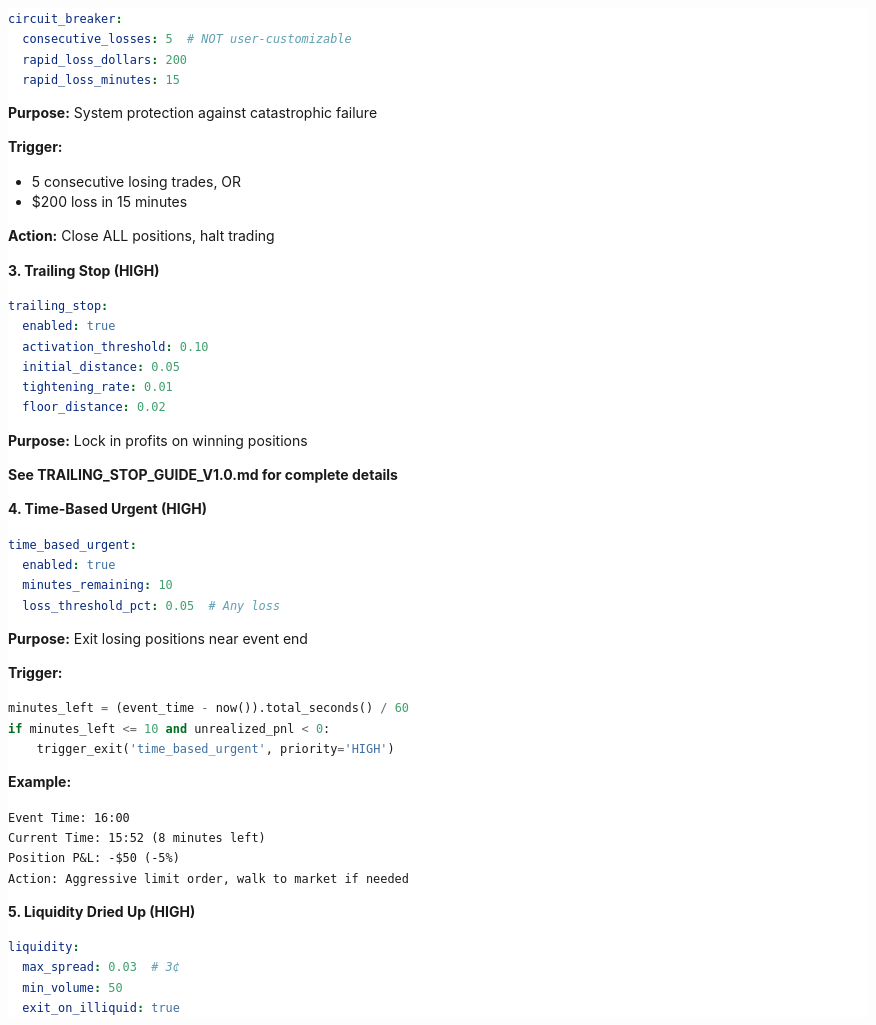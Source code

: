 ```yaml
circuit_breaker:
  consecutive_losses: 5  # NOT user-customizable
  rapid_loss_dollars: 200
  rapid_loss_minutes: 15
```

**Purpose:** System protection against catastrophic failure

**Trigger:**
- 5 consecutive losing trades, OR
- $200 loss in 15 minutes

**Action:** Close ALL positions, halt trading

**3. Trailing Stop (HIGH)**

```yaml
trailing_stop:
  enabled: true
  activation_threshold: 0.10
  initial_distance: 0.05
  tightening_rate: 0.01
  floor_distance: 0.02
```

**Purpose:** Lock in profits on winning positions

**See TRAILING_STOP_GUIDE_V1.0.md for complete details**

**4. Time-Based Urgent (HIGH)**

```yaml
time_based_urgent:
  enabled: true
  minutes_remaining: 10
  loss_threshold_pct: 0.05  # Any loss
```

**Purpose:** Exit losing positions near event end

**Trigger:**
```python
minutes_left = (event_time - now()).total_seconds() / 60
if minutes_left <= 10 and unrealized_pnl < 0:
    trigger_exit('time_based_urgent', priority='HIGH')
```

**Example:**
```
Event Time: 16:00
Current Time: 15:52 (8 minutes left)
Position P&L: -$50 (-5%)
Action: Aggressive limit order, walk to market if needed
```

**5. Liquidity Dried Up (HIGH)**

```yaml
liquidity:
  max_spread: 0.03  # 3¢
  min_volume: 50
  exit_on_illiquid: true
```
